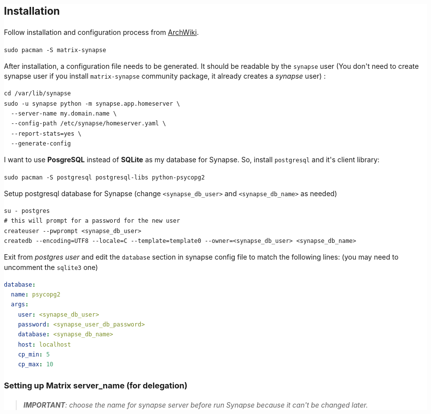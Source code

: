 ## Installation
Follow installation and configuration process from [ArchWiki](https://wiki.archlinux.org/title/Matrix).

```shell
sudo pacman -S matrix-synapse
```
After installation, a configuration file needs to be generated. It should be readable by the `synapse` user (You don't need to create synapse user if you install `matrix-synapse` community package, it already creates a *synapse* user) :

```shell
cd /var/lib/synapse
sudo -u synapse python -m synapse.app.homeserver \
  --server-name my.domain.name \
  --config-path /etc/synapse/homeserver.yaml \
  --report-stats=yes \
  --generate-config
```

I want to use **PosgreSQL** instead of **SQLite** as my database for Synapse. So, install `postgresql` and it's client library:
```shell
sudo pacman -S postgresql postgresql-libs python-psycopg2
```
Setup postgresql database for Synapse (change `<synapse_db_user>` and `<synapse_db_name>` as needed)

```shell
su - postgres
# this will prompt for a password for the new user
createuser --pwprompt <synapse_db_user>
createdb --encoding=UTF8 --locale=C --template=template0 --owner=<synapse_db_user> <synapse_db_name>
```

Exit from *postgres user* and edit the `database` section in synapse config file to match the following lines: (you may need to uncomment the `sqlite3` one)
```yaml
database:
  name: psycopg2
  args:
    user: <synapse_db_user>
    password: <synapse_user_db_password>
    database: <synapse_db_name>
    host: localhost
    cp_min: 5
    cp_max: 10
```

### Setting up Matrix server_name (for delegation)
> _**IMPORTANT**: choose the name for synapse server before run Synapse because it can't be changed later._
